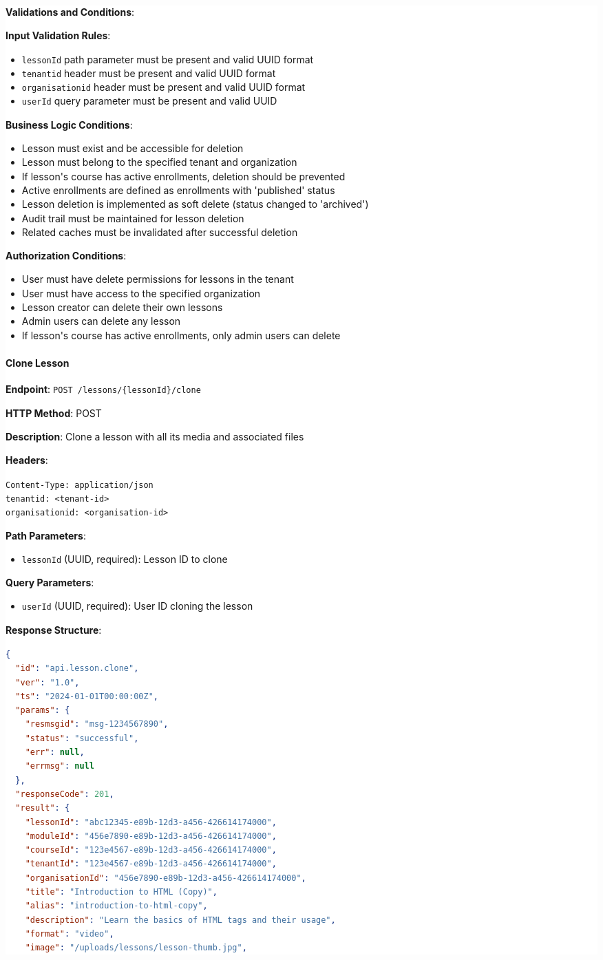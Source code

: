**Validations and Conditions**:

**Input Validation Rules**:
- `lessonId` path parameter must be present and valid UUID format
- `tenantid` header must be present and valid UUID format
- `organisationid` header must be present and valid UUID format
- `userId` query parameter must be present and valid UUID

**Business Logic Conditions**:
- Lesson must exist and be accessible for deletion
- Lesson must belong to the specified tenant and organization
- If lesson's course has active enrollments, deletion should be prevented
- Active enrollments are defined as enrollments with 'published' status
- Lesson deletion is implemented as soft delete (status changed to 'archived')
- Audit trail must be maintained for lesson deletion
- Related caches must be invalidated after successful deletion

**Authorization Conditions**:
- User must have delete permissions for lessons in the tenant
- User must have access to the specified organization
- Lesson creator can delete their own lessons
- Admin users can delete any lesson
- If lesson's course has active enrollments, only admin users can delete

#### Clone Lesson

**Endpoint**: `POST /lessons/{lessonId}/clone`

**HTTP Method**: POST

**Description**: Clone a lesson with all its media and associated files

**Headers**:
```
Content-Type: application/json
tenantid: <tenant-id>
organisationid: <organisation-id>
```

**Path Parameters**:
- `lessonId` (UUID, required): Lesson ID to clone

**Query Parameters**:
- `userId` (UUID, required): User ID cloning the lesson

**Response Structure**:
```json
{
  "id": "api.lesson.clone",
  "ver": "1.0",
  "ts": "2024-01-01T00:00:00Z",
  "params": {
    "resmsgid": "msg-1234567890",
    "status": "successful",
    "err": null,
    "errmsg": null
  },
  "responseCode": 201,
  "result": {
    "lessonId": "abc12345-e89b-12d3-a456-426614174000",
    "moduleId": "456e7890-e89b-12d3-a456-426614174000",
    "courseId": "123e4567-e89b-12d3-a456-426614174000",
    "tenantId": "123e4567-e89b-12d3-a456-426614174000",
    "organisationId": "456e7890-e89b-12d3-a456-426614174000",
    "title": "Introduction to HTML (Copy)",
    "alias": "introduction-to-html-copy",
    "description": "Learn the basics of HTML tags and their usage",
    "format": "video",
    "image": "/uploads/lessons/lesson-thumb.jpg",
```